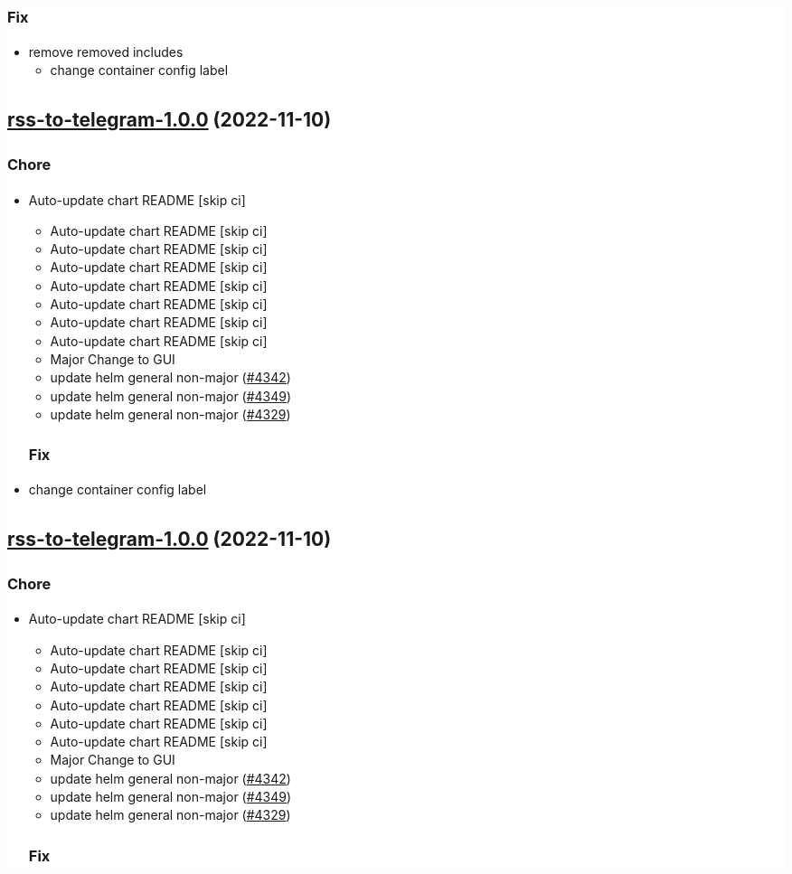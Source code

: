   ### Fix

- remove removed includes
  - change container config label
  
  


## [rss-to-telegram-1.0.0](https://github.com/truecharts/charts/compare/rss-to-telegram-0.0.34...rss-to-telegram-1.0.0) (2022-11-10)

### Chore

- Auto-update chart README [skip ci]
  - Auto-update chart README [skip ci]
  - Auto-update chart README [skip ci]
  - Auto-update chart README [skip ci]
  - Auto-update chart README [skip ci]
  - Auto-update chart README [skip ci]
  - Auto-update chart README [skip ci]
  - Auto-update chart README [skip ci]
  - Major Change to GUI
  - update helm general non-major ([#4342](https://github.com/truecharts/charts/issues/4342))
  - update helm general non-major ([#4349](https://github.com/truecharts/charts/issues/4349))
  - update helm general non-major ([#4329](https://github.com/truecharts/charts/issues/4329))
  
  ### Fix

- change container config label
  
  


## [rss-to-telegram-1.0.0](https://github.com/truecharts/charts/compare/rss-to-telegram-0.0.34...rss-to-telegram-1.0.0) (2022-11-10)

### Chore

- Auto-update chart README [skip ci]
  - Auto-update chart README [skip ci]
  - Auto-update chart README [skip ci]
  - Auto-update chart README [skip ci]
  - Auto-update chart README [skip ci]
  - Auto-update chart README [skip ci]
  - Auto-update chart README [skip ci]
  - Major Change to GUI
  - update helm general non-major ([#4342](https://github.com/truecharts/charts/issues/4342))
  - update helm general non-major ([#4349](https://github.com/truecharts/charts/issues/4349))
  - update helm general non-major ([#4329](https://github.com/truecharts/charts/issues/4329))

  ### Fix
